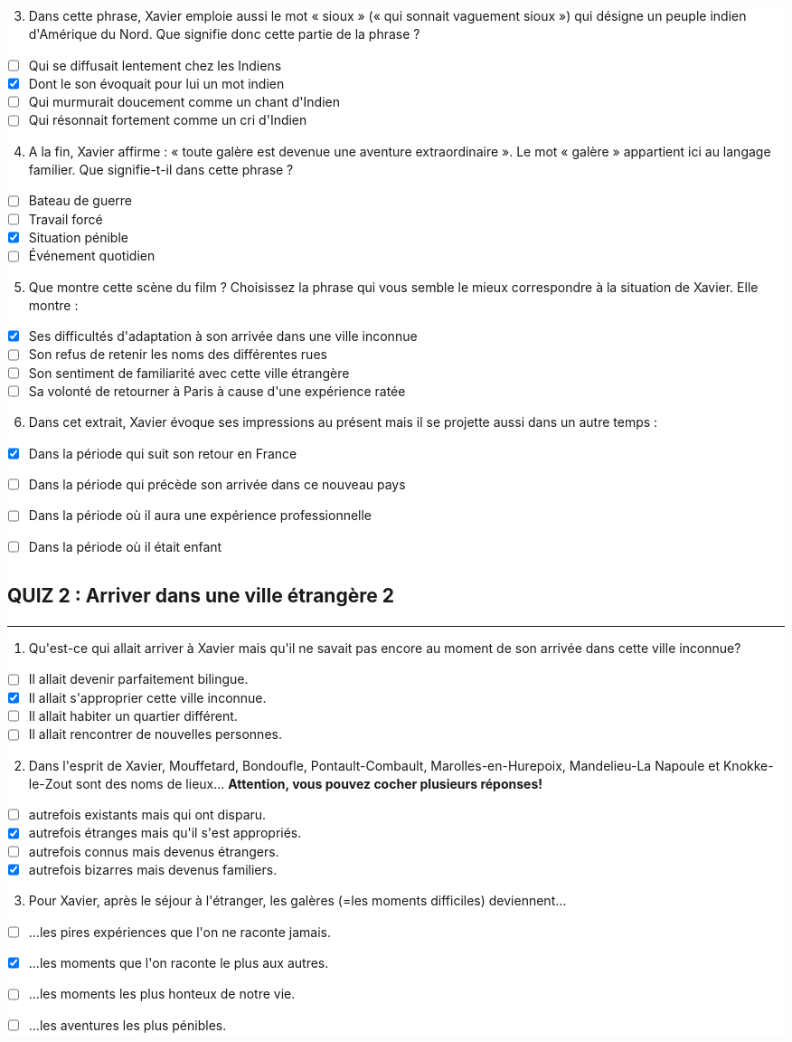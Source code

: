 3. Dans cette phrase, Xavier emploie aussi le mot « sioux » (« qui sonnait vaguement sioux ») qui désigne un peuple indien d'Amérique du Nord. Que signifie donc cette partie de la phrase ?
- [ ] Qui se diffusait lentement chez les Indiens
- [x] Dont le son évoquait pour lui un mot indien
- [ ] Qui murmurait doucement comme un chant d'Indien
- [ ] Qui résonnait fortement comme un cri d'Indien

4. A la fin, Xavier affirme : « toute galère est devenue une aventure extraordinaire ». Le mot « galère » appartient ici au langage familier. Que signifie-t-il dans cette phrase ?
- [ ] Bateau de guerre
- [ ] Travail forcé
- [x] Situation pénible
- [ ] Événement quotidien

5. Que montre cette scène du film ? Choisissez la phrase qui vous semble le mieux correspondre à la situation de Xavier. Elle montre :
- [x] Ses difficultés d'adaptation à son arrivée dans une ville inconnue
- [ ] Son refus de retenir les noms des différentes rues
- [ ] Son sentiment de familiarité avec cette ville étrangère
- [ ] Sa volonté de retourner à Paris à cause d'une expérience ratée

6. Dans cet extrait, Xavier évoque ses impressions au présent mais il se projette aussi dans un autre temps :
- [x] Dans la période qui suit son retour en France
- [ ] Dans la période qui précède son arrivée dans ce nouveau pays
- [ ] Dans la période où il aura une expérience professionnelle
- [ ] Dans la période où il était enfant


## QUIZ 2 : Arriver dans une ville étrangère 2
----------------------------------------------

1. Qu'est-ce qui allait arriver à Xavier mais qu'il ne savait pas encore au moment de son arrivée dans cette ville inconnue?
- [ ] Il allait devenir parfaitement bilingue.
- [x] Il allait s'approprier cette ville inconnue.
- [ ] Il allait habiter un quartier différent.
- [ ] Il allait rencontrer de nouvelles personnes.

2. Dans l'esprit de Xavier, Mouffetard, Bondoufle, Pontault-Combault, Marolles-en-Hurepoix, Mandelieu-La Napoule et Knokke-le-Zout sont des noms de lieux... **Attention, vous pouvez cocher plusieurs réponses!**
- [ ] autrefois existants mais qui ont disparu.
- [x] autrefois étranges mais qu'il s'est appropriés.
- [ ] autrefois connus mais devenus étrangers.
- [x] autrefois bizarres mais devenus familiers.

3. Pour Xavier, après le séjour à l'étranger, les galères (=les moments difficiles) deviennent…
- [ ] ...les pires expériences que l'on ne raconte jamais.
- [x] ...les moments que l'on raconte le plus aux autres.
- [ ] ...les moments les plus honteux de notre vie.
- [ ] ...les aventures les plus pénibles.

